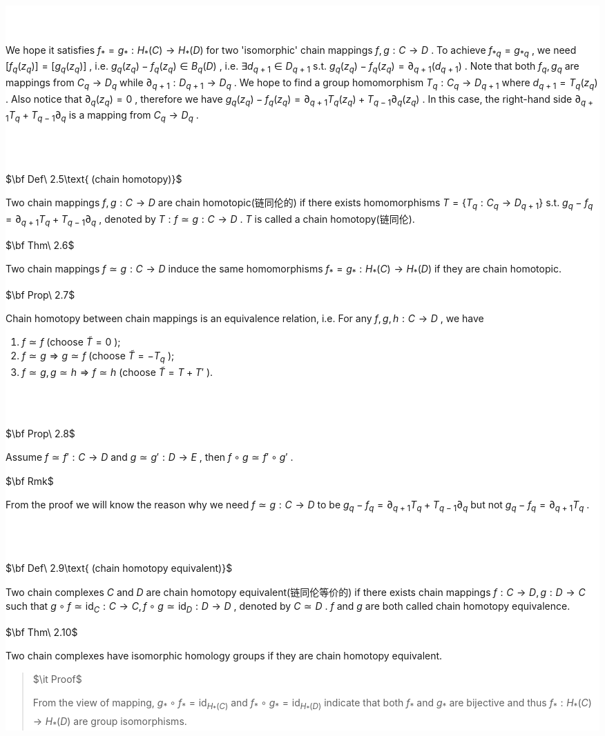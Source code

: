 <br/><br/>

We hope it satisfies $f_\ast=g_\ast:H_\ast(C)\to H_\ast(D)$ for two 'isomorphic' chain mappings $f,g:C\to D$ . To achieve $f_{\ast q}=g_{\ast q}$ , we need $[f_{q}(z_q)]=[g_{q}(z_q)]$ , i.e. $g_q(z_q)-f_q(z_q)\in B_q(D)$ , i.e. $\exists d_{q+1}\in D_{q+1}$ s.t. $g_q(z_q)-f_q(z_q)=\partial_{q+1}(d_{q+1})$ . Note that both $f_q,g_q$ are mappings from $C_q\to D_q$ while $\partial_{q+1}:D_{q+1}\to D_q$ . We hope to find a group homomorphism $T_q:C_q\to D_{q+1}$ where $d_{q+1}=T_q(z_q)$ . Also notice that $\partial_{q}(z_q)=0$ , therefore we have $g_q(z_q)-f_q(z_q)=\partial_{q+1}T_{q}(z_q)+T_{q-1}\partial_{q}(z_q)$ . In this case, the right-hand side $\partial_{q+1}T_{q}+T_{q-1}\partial_{q}$ is a mapping from $C_q\to D_q$ .

<br/><br/>

$\bf Def\ 2.5\text{ (chain homotopy)}$

Two chain mappings $f,g:C\to D$ are chain homotopic(链同伦的) if there exists homomorphisms $T=\{T_q:C_q\to D_{q+1}\}$ s.t. $g_q-f_q=\partial_{q+1}T_{q}+T_{q-1}\partial_{q}$ , denoted by $T:f\simeq g:C\to D$ . $T$ is called a chain homotopy(链同伦).

$\bf Thm\ 2.6$

Two chain mappings $f\simeq g:C\to D$ induce the same homomorphisms $f_\ast=g_\ast:H_\ast(C)\to H_\ast(D)$ if they are chain homotopic.

$\bf Prop\ 2.7$

Chain homotopy between chain mappings is an equivalence relation, i.e. For any $f,g,h:C\to D$ , we have
1. $f\simeq f$ (choose $\tilde{T}=0$ );
2. $f\simeq g\Rightarrow g\simeq f$ (choose $\tilde{T}=-T_q$ );
3. $f\simeq g,g\simeq h\Rightarrow f\simeq h$ (choose $\tilde{T}=T+T'$ ).

<br/><br/>

$\bf Prop\ 2.8$

Assume $f\simeq f':C\to D$ and $g\simeq g':D\to E$ , then $f\circ g\simeq f'\circ g'$ .

$\bf Rmk$

From the proof we will know the reason why we need $f\simeq g:C\to D$ to be $g_q-f_q=\partial_{q+1}T_{q}+T_{q-1}\partial_{q}$ but not $g_q-f_q=\partial_{q+1}T_{q}$ .

<br/><br/>

$\bf Def\ 2.9\text{ (chain homotopy equivalent)}$

Two chain complexes $C$ and $D$ are chain homotopy equivalent(链同伦等价的) if there exists chain mappings $f:C\to D,g:D\to C$ such that $g\circ f\simeq\mathrm{id}_C:C\to C,f\circ g\simeq\mathrm{id}_D:D\to D$ , denoted by $C\simeq D$ . $f$ and $g$ are both called chain homotopy equivalence.

$\bf Thm\ 2.10$

Two chain complexes have isomorphic homology groups if they are chain homotopy equivalent.

> $\it Proof$
>  
> From the view of mapping, $g_{\ast}\circ f_{\ast}=\mathrm{id}_{H_\ast(C)}$ and $f_{\ast}\circ g_{\ast}=\mathrm{id}_{H_\ast(D)}$ indicate that both $f_{\ast}$ and $g_{\ast}$ are bijective and thus $f_{\ast}:H_\ast(C)\to H_\ast(D)$ are group isomorphisms.
